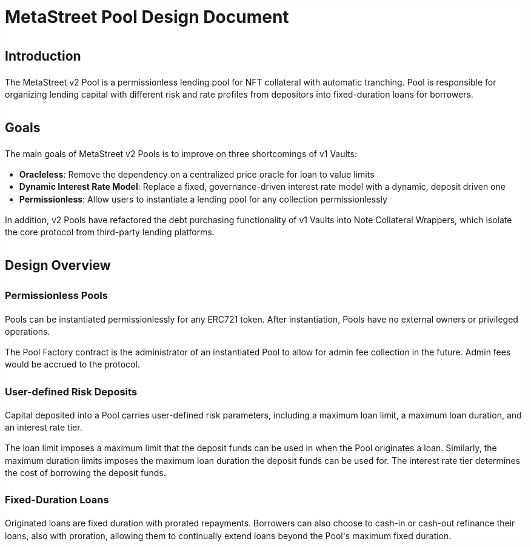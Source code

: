 # MetaStreet Pool Design Document

## Introduction

The MetaStreet v2 Pool is a permissionless lending pool for NFT collateral with
automatic tranching. Pool is responsible for organizing lending capital with
different risk and rate profiles from depositors into fixed-duration loans for
borrowers.

## Goals

The main goals of MetaStreet v2 Pools is to improve on three shortcomings of v1
Vaults:

- **Oracleless**: Remove the dependency on a centralized price oracle for loan
  to value limits
- **Dynamic Interest Rate Model**: Replace a fixed, governance-driven interest
  rate model with a dynamic, deposit driven one
- **Permissionless**: Allow users to instantiate a lending pool for any
  collection permissionlessly

In addition, v2 Pools have refactored the debt purchasing functionality of v1
Vaults into Note Collateral Wrappers, which isolate the core protocol from
third-party lending platforms.

## Design Overview

### Permissionless Pools

Pools can be instantiated permissionlessly for any ERC721 token. After
instantiation, Pools have no external owners or privileged operations.

The Pool Factory contract is the administrator of an instantiated Pool to allow
for admin fee collection in the future. Admin fees would be accrued to the
protocol.

### User-defined Risk Deposits

Capital deposited into a Pool carries user-defined risk parameters, including a
maximum loan limit, a maximum loan duration, and an interest rate tier.

The loan limit imposes a maximum limit that the deposit funds can be used in
when the Pool originates a loan. Similarly, the maximum duration limits imposes
the maximum loan duration the deposit funds can be used for. The interest rate
tier determines the cost of borrowing the deposit funds.

### Fixed-Duration Loans

Originated loans are fixed duration with prorated repayments. Borrowers can
also choose to cash-in or cash-out refinance their loans, also with proration,
allowing them to continually extend loans beyond the Pool's maximum fixed
duration.
